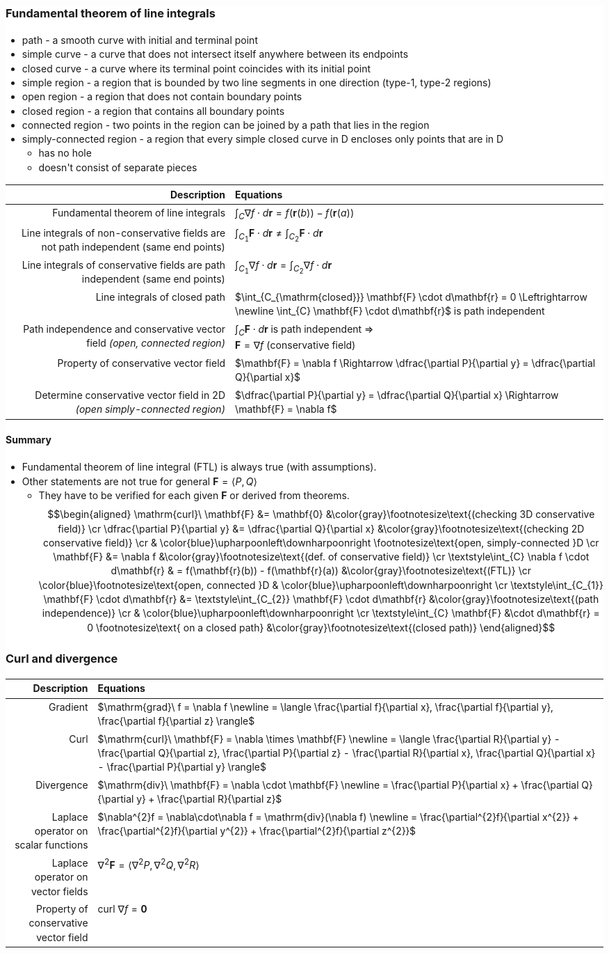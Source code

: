 ### Fundamental theorem of line integrals

- path - a smooth curve with initial and terminal point
- simple curve - a curve that does not intersect itself anywhere between its endpoints
- closed curve - a curve where its terminal point coincides with its initial point
- simple region - a region that is bounded by two line segments in one direction (type-1, type-2 regions)
- open region - a region that does not contain boundary points
- closed region - a region that contains all boundary points
- connected region - two points in the region can be joined by a path that lies in the region
- simply-connected region - a region that every simple closed curve in D encloses only points that are in D
  - has no hole
  - doesn't consist of separate pieces

|Description|Equations|
|-:|:-|
|Fundamental theorem of line integrals|$\int_{C} \nabla f \cdot d\mathbf{r} = f(\mathbf{r}(b)) - f(\mathbf{r}(a))$|
|Line integrals of non-conservative fields are not path independent (same end points)|$\int_{C_{1}} \mathbf{F} \cdot d\mathbf{r} \not= \int_{C_{2}} \mathbf{F} \cdot d\mathbf{r}$|
|Line integrals of conservative fields are path independent (same end points)|$\int_{C_{1}} \nabla f \cdot d\mathbf{r} = \int_{C_{2}} \nabla f \cdot d\mathbf{r}$|
|Line integrals of closed path|$\int_{C_{\mathrm{closed}}} \mathbf{F} \cdot d\mathbf{r} = 0 \Leftrightarrow \newline \int_{C} \mathbf{F} \cdot d\mathbf{r}$ is path independent|
|Path independence and conservative vector field *(open, connected region)*|$\int_{C} \mathbf{F} \cdot d\mathbf{r}$ is path independent $\Rightarrow$ <br/> $\mathbf{F} = \nabla f$ (conservative field)|
|Property of conservative vector field|$\mathbf{F} = \nabla f \Rightarrow \dfrac{\partial P}{\partial y} = \dfrac{\partial Q}{\partial x}$|
|Determine conservative vector field in 2D <br/> *(open simply-connected region)*|$\dfrac{\partial P}{\partial y} = \dfrac{\partial Q}{\partial x} \Rightarrow \mathbf{F} = \nabla f$|

#### Summary

- Fundamental theorem of line integral (FTL) is always true (with assumptions).
- Other statements are not true for general $\mathbf{F} = \langle P, Q \rangle$
  - They have to be verified for each given $\mathbf{F}$ or derived from theorems.
$$\begin{aligned} \mathrm{curl}\ \mathbf{F} &= \mathbf{0} &\color{gray}\footnotesize\text{(checking 3D conservative field)} \cr \dfrac{\partial P}{\partial y} &= \dfrac{\partial Q}{\partial x} &\color{gray}\footnotesize\text{(checking 2D conservative field)} \cr & \color{blue}\upharpoonleft\downharpoonright \footnotesize\text{open, simply-connected }D \cr \mathbf{F} &= \nabla f &\color{gray}\footnotesize\text{(def. of conservative field)} \cr \textstyle\int_{C} \nabla f \cdot d\mathbf{r} & = f(\mathbf{r}(b)) - f(\mathbf{r}(a)) &\color{gray}\footnotesize\text{(FTL)} \cr \color{blue}\footnotesize\text{open, connected }D & \color{blue}\upharpoonleft\downharpoonright \cr \textstyle\int_{C_{1}} \mathbf{F} \cdot d\mathbf{r} &= \textstyle\int_{C_{2}} \mathbf{F} \cdot d\mathbf{r} &\color{gray}\footnotesize\text{(path independence)} \cr & \color{blue}\upharpoonleft\downharpoonright \cr \textstyle\int_{C} \mathbf{F} &\cdot d\mathbf{r} = 0 \footnotesize\text{ on a closed path} &\color{gray}\footnotesize\text{(closed path)} \end{aligned}$$

### Curl and divergence

|Description|Equations|
|-:|:-|
|Gradient|$\mathrm{grad}\ f = \nabla f \newline = \langle \frac{\partial f}{\partial x}, \frac{\partial f}{\partial y}, \frac{\partial f}{\partial z} \rangle$|
|Curl|$\mathrm{curl}\ \mathbf{F} = \nabla \times \mathbf{F} \newline = \langle \frac{\partial R}{\partial y} - \frac{\partial Q}{\partial z}, \frac{\partial P}{\partial z} - \frac{\partial R}{\partial x}, \frac{\partial Q}{\partial x} - \frac{\partial P}{\partial y} \rangle$|
|Divergence|$\mathrm{div}\ \mathbf{F} = \nabla \cdot \mathbf{F} \newline = \frac{\partial P}{\partial x} + \frac{\partial Q}{\partial y} + \frac{\partial R}{\partial z}$|
|Laplace operator on scalar functions|$\nabla^{2}f = \nabla\cdot\nabla f = \mathrm{div}(\nabla f) \newline = \frac{\partial^{2}f}{\partial x^{2}} + \frac{\partial^{2}f}{\partial y^{2}} + \frac{\partial^{2}f}{\partial z^{2}}$|
|Laplace operator on vector fields|$\nabla^{2}\mathbf{F} = \langle \nabla^{2}P, \nabla^{2}Q, \nabla^{2}R \rangle$|
|Property of conservative vector field|$\mathrm{curl}\ \nabla f = \mathbf{0}$|